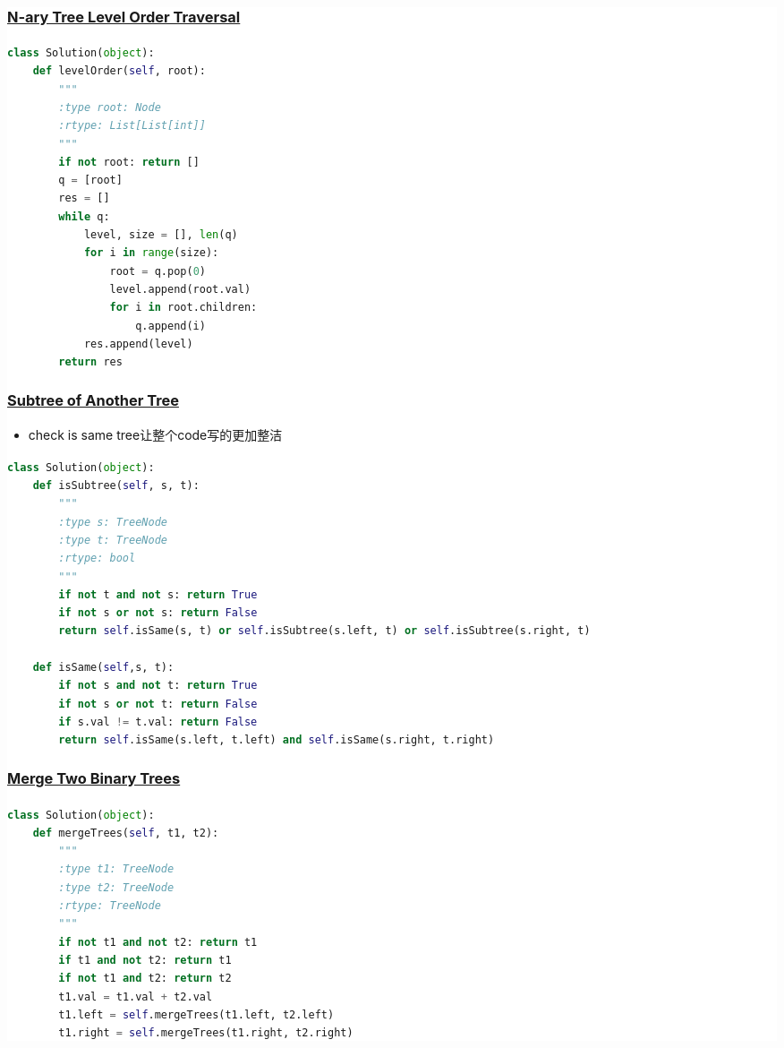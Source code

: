 ### [N-ary Tree Level Order Traversal](https://leetcode.com/problems/n-ary-tree-level-order-traversal/)

```python
class Solution(object):
    def levelOrder(self, root):
        """
        :type root: Node
        :rtype: List[List[int]]
        """
        if not root: return []
        q = [root]
        res = []
        while q:
            level, size = [], len(q)
            for i in range(size):
                root = q.pop(0)
                level.append(root.val)
                for i in root.children:
                    q.append(i)
            res.append(level)
        return res
```

### [Subtree of Another Tree](https://leetcode.com/problems/subtree-of-another-tree/)

- check is same tree让整个code写的更加整洁

```python
class Solution(object):
    def isSubtree(self, s, t):
        """
        :type s: TreeNode
        :type t: TreeNode
        :rtype: bool
        """
        if not t and not s: return True
        if not s or not s: return False
        return self.isSame(s, t) or self.isSubtree(s.left, t) or self.isSubtree(s.right, t)
    
    def isSame(self,s, t):
        if not s and not t: return True
        if not s or not t: return False
        if s.val != t.val: return False
        return self.isSame(s.left, t.left) and self.isSame(s.right, t.right)
```

### [Merge Two Binary Trees](https://leetcode.com/problems/merge-two-binary-trees/)

```python
class Solution(object):
    def mergeTrees(self, t1, t2):
        """
        :type t1: TreeNode
        :type t2: TreeNode
        :rtype: TreeNode
        """
        if not t1 and not t2: return t1
        if t1 and not t2: return t1
        if not t1 and t2: return t2
        t1.val = t1.val + t2.val
        t1.left = self.mergeTrees(t1.left, t2.left)
        t1.right = self.mergeTrees(t1.right, t2.right)
```
